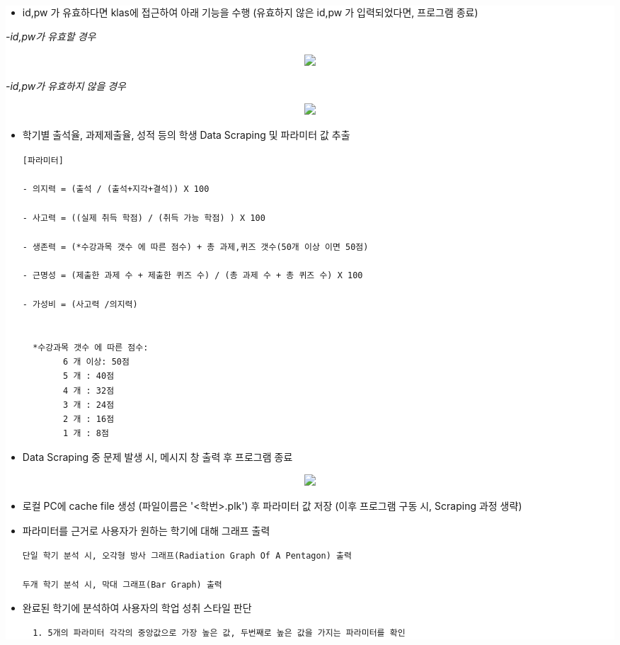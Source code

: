 
- id,pw 가 유효하다면 klas에 접근하여 아래 기능을 수행 (유효하지 않은 id,pw 가 입력되었다면, 프로그램 종료)


_-id,pw가 유효할 경우_
<div align="center">
<img width="30%" src="https://user-images.githubusercontent.com/50646145/204077514-c7d7661f-4a02-40ed-a77e-26e008ac12bd.png"/>
 </div>
 
_-id,pw가 유효하지 않을 경우_
<div align="center">
<img width="30%" src="https://user-images.githubusercontent.com/50646145/204078492-d0622831-8343-498c-8090-720ac87118ad.png"/>
</div>




- 학기별 출석율, 과제제출율, 성적 등의 학생 Data Scraping 및 파라미터 값 추출
      
      [파라미터]
    
      - 의지력 = (출석 / (출석+지각+결석)) X 100
  
      - 사고력 = ((실제 취득 학점) / (취득 가능 학점) ) X 100
  
      - 생존력 = (*수강과목 갯수 에 따른 점수) + 총 과제,퀴즈 갯수(50개 이상 이면 50점)
  
      - 근명성 = (제출한 과제 수 + 제출한 퀴즈 수) / (총 과제 수 + 총 퀴즈 수) X 100
  
      - 가성비 = (사고력 /의지력)
    
    
        *수강과목 갯수 에 따른 점수:
              6 개 이상: 50점
              5 개 : 40점
              4 개 : 32점
              3 개 : 24점
              2 개 : 16점
              1 개 : 8점 


- Data Scraping 중 문제 발생 시, 메시지 창 출력 후 프로그램 종료

<div align="center">
<img width="30%" src="https://user-images.githubusercontent.com/50646145/204078623-c63f8b0b-b1a3-403d-95eb-184670555bb8.png"/>
</div>



- 로컬 PC에 cache file 생성 (파일이름은 '<학번>.plk') 후 파라미터 값 저장 (이후 프로그램 구동 시, Scraping 과정 생략)



- 파라미터를 근거로 사용자가 원하는 학기에 대해 그래프 출력

      단일 학기 분석 시, 오각형 방사 그래프(Radiation Graph Of A Pentagon) 출력
      
      두개 학기 분석 시, 막대 그래프(Bar Graph) 출력


- 완료된 학기에 분석하여 사용자의 학업 성취 스타일 판단

        1. 5개의 파라미터 각각의 중앙값으로 가장 높은 값, 두번째로 높은 값을 가지는 파라미터를 확인
        
